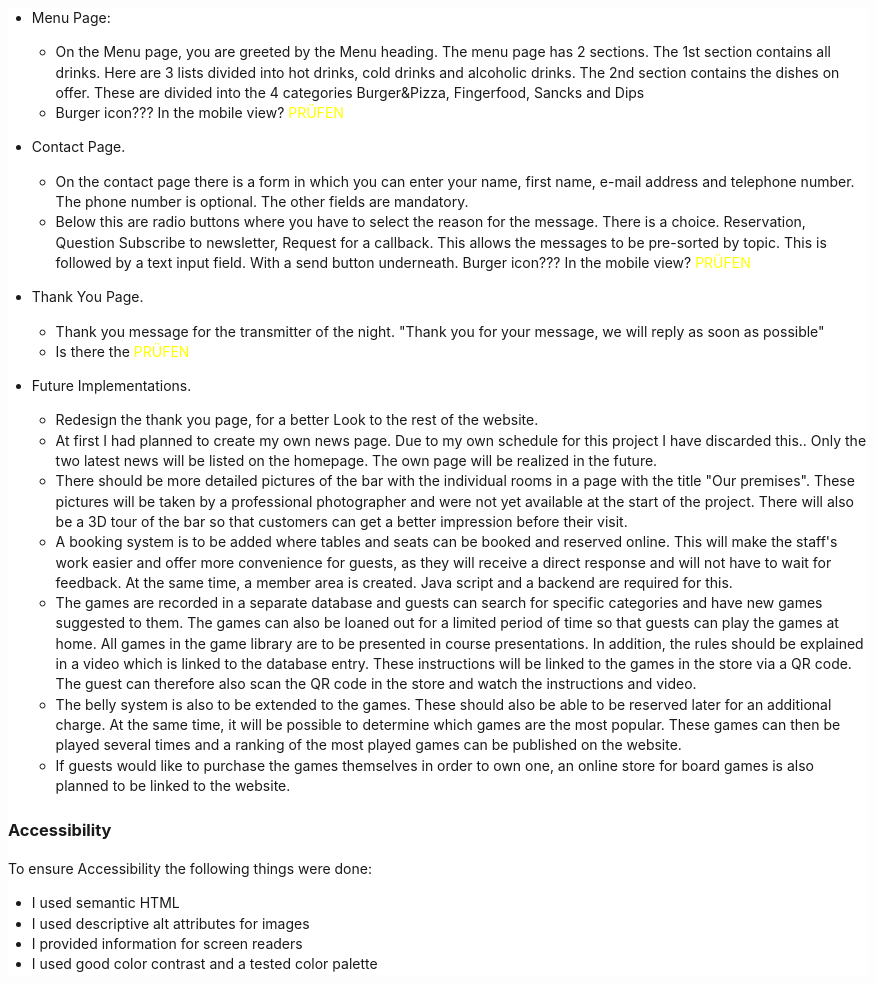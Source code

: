 - Menu Page:
    - On the Menu page, you are greeted by the Menu heading. The menu page has 2 sections. The 1st section contains all drinks. Here are 3 lists divided into hot drinks, cold drinks and alcoholic drinks. The 2nd section contains the dishes on offer. These are divided into the 4 categories Burger&Pizza, Fingerfood, Sancks and Dips
    - Burger icon??? In the mobile view? <span style="color:yellow"> PRÜFEN </span>

- Contact Page.
    - On the contact page there is a form in which you can enter your name, first name, e-mail address and telephone number. The phone number is optional. The other fields are mandatory. 
    - Below this are radio buttons where you have to select the reason for the message. There is a choice. Reservation, Question Subscribe to newsletter, Request for a callback. This allows the messages to be pre-sorted by topic. This is followed by a text input field. With a send button underneath. Burger icon??? In the mobile view? <span style="color:yellow"> PRÜFEN </span>

- Thank You Page.
    - Thank you message for the transmitter of the night. "Thank you for your message, we will reply as soon as possible"
    - Is there the <span style="color:yellow"> PRÜFEN </span>

- Future Implementations.
    - Redesign the thank you page, for a better Look to the rest of the website.
    - At first I had planned to create my own news page. Due to my own schedule for this project I have discarded this.. Only the two latest news will be listed on the homepage. The own page will be realized in the future. 
    - There should be more detailed pictures of the bar with the individual rooms in a page with the title "Our premises". These pictures will be taken by a professional photographer and were not yet available at the start of the project. There will also be a 3D tour of the bar so that customers can get a better impression before their visit. 
    - A booking system is to be added where tables and seats can be booked and reserved online. This will make the staff's work easier and offer more convenience for guests, as they will receive a direct response and will not have to wait for feedback. At the same time, a member area is created. Java script and a backend are required for this.
    - The games are recorded in a separate database and guests can search for specific categories and have new games suggested to them. The games can also be loaned out for a limited period of time so that guests can play the games at home. All games in the game library are to be presented in course presentations. In addition, the rules should be explained in a video which is linked to the database entry. These instructions will be linked to the games in the store via a QR code. The guest can therefore also scan the QR code in the store and watch the instructions and video.
    - The belly system is also to be extended to the games. These should also be able to be reserved later for an additional charge. At the same time, it will be possible to determine which games are the most popular. These games can then be played several times and a ranking of the most played games can be published on the website. 
    - If guests would like to purchase the games themselves in order to own one, an online store for board games is also planned to be linked to the website.

### Accessibility
To ensure Accessibility the following things were done:
- I used semantic HTML
- I used descriptive alt attributes for images
- I provided information for screen readers
- I used good color contrast and a tested color palette
